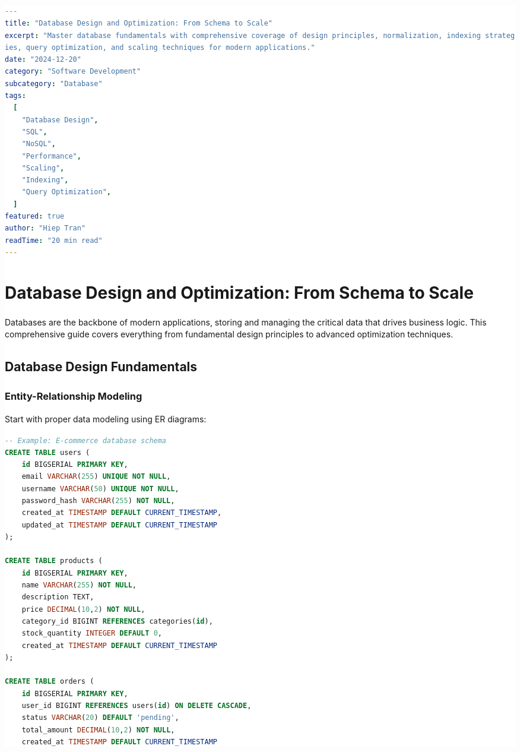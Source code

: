 ```yaml
---
title: "Database Design and Optimization: From Schema to Scale"
excerpt: "Master database fundamentals with comprehensive coverage of design principles, normalization, indexing strategies, query optimization, and scaling techniques for modern applications."
date: "2024-12-20"
category: "Software Development"
subcategory: "Database"
tags:
  [
    "Database Design",
    "SQL",
    "NoSQL",
    "Performance",
    "Scaling",
    "Indexing",
    "Query Optimization",
  ]
featured: true
author: "Hiep Tran"
readTime: "20 min read"
---
```


# Database Design and Optimization: From Schema to Scale

Databases are the backbone of modern applications, storing and managing the critical data that drives business logic. This comprehensive guide covers everything from fundamental design principles to advanced optimization techniques.

## Database Design Fundamentals

### Entity-Relationship Modeling

Start with proper data modeling using ER diagrams:

```sql
-- Example: E-commerce database schema
CREATE TABLE users (
    id BIGSERIAL PRIMARY KEY,
    email VARCHAR(255) UNIQUE NOT NULL,
    username VARCHAR(50) UNIQUE NOT NULL,
    password_hash VARCHAR(255) NOT NULL,
    created_at TIMESTAMP DEFAULT CURRENT_TIMESTAMP,
    updated_at TIMESTAMP DEFAULT CURRENT_TIMESTAMP
);

CREATE TABLE products (
    id BIGSERIAL PRIMARY KEY,
    name VARCHAR(255) NOT NULL,
    description TEXT,
    price DECIMAL(10,2) NOT NULL,
    category_id BIGINT REFERENCES categories(id),
    stock_quantity INTEGER DEFAULT 0,
    created_at TIMESTAMP DEFAULT CURRENT_TIMESTAMP
);

CREATE TABLE orders (
    id BIGSERIAL PRIMARY KEY,
    user_id BIGINT REFERENCES users(id) ON DELETE CASCADE,
    status VARCHAR(20) DEFAULT 'pending',
    total_amount DECIMAL(10,2) NOT NULL,
    created_at TIMESTAMP DEFAULT CURRENT_TIMESTAMP
```
